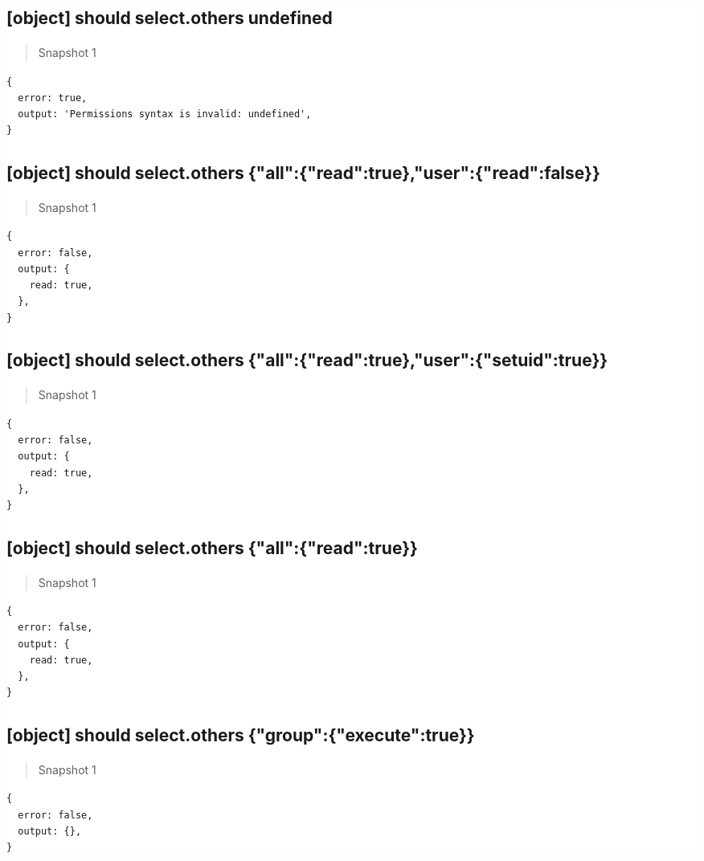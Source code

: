 ## [object] should select.others undefined

> Snapshot 1

    {
      error: true,
      output: 'Permissions syntax is invalid: undefined',
    }

## [object] should select.others {"all":{"read":true},"user":{"read":false}}

> Snapshot 1

    {
      error: false,
      output: {
        read: true,
      },
    }

## [object] should select.others {"all":{"read":true},"user":{"setuid":true}}

> Snapshot 1

    {
      error: false,
      output: {
        read: true,
      },
    }

## [object] should select.others {"all":{"read":true}}

> Snapshot 1

    {
      error: false,
      output: {
        read: true,
      },
    }

## [object] should select.others {"group":{"execute":true}}

> Snapshot 1

    {
      error: false,
      output: {},
    }
